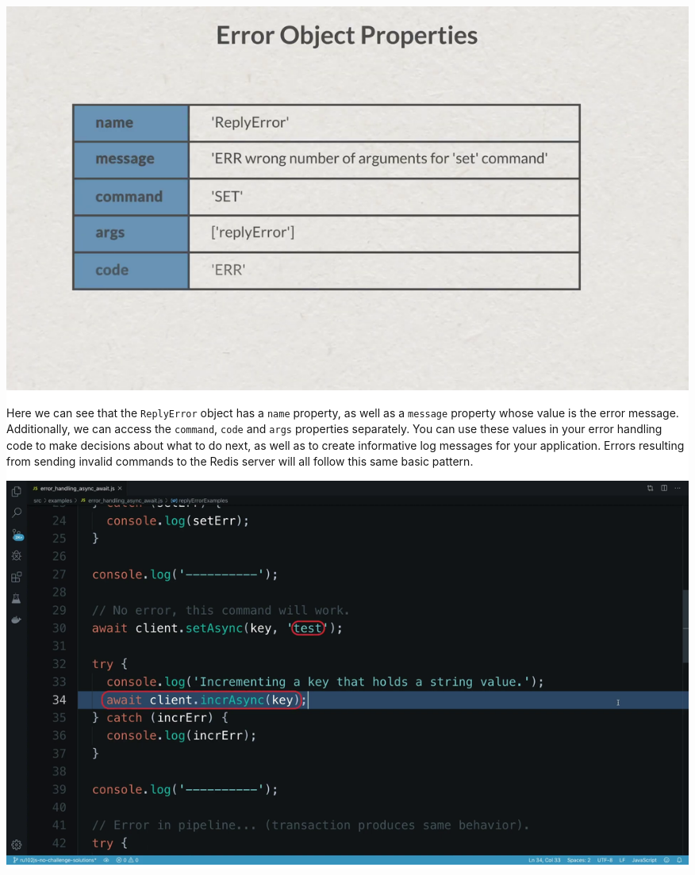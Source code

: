 ![alt error handling 3](img/errorHandling-3.png)

Here we can see that the `ReplyError` object has a `name` property, as well as a `message` property whose value is the error message. Additionally, we can access the `command`, `code` and `args` properties separately. You can use these values in your error handling code to make decisions about what to do next, as well as to create informative log messages for your application. Errors resulting from sending invalid commands to the Redis server will all follow this same basic pattern. 

![alt error handling 4](img/errorHandling-4.png)
